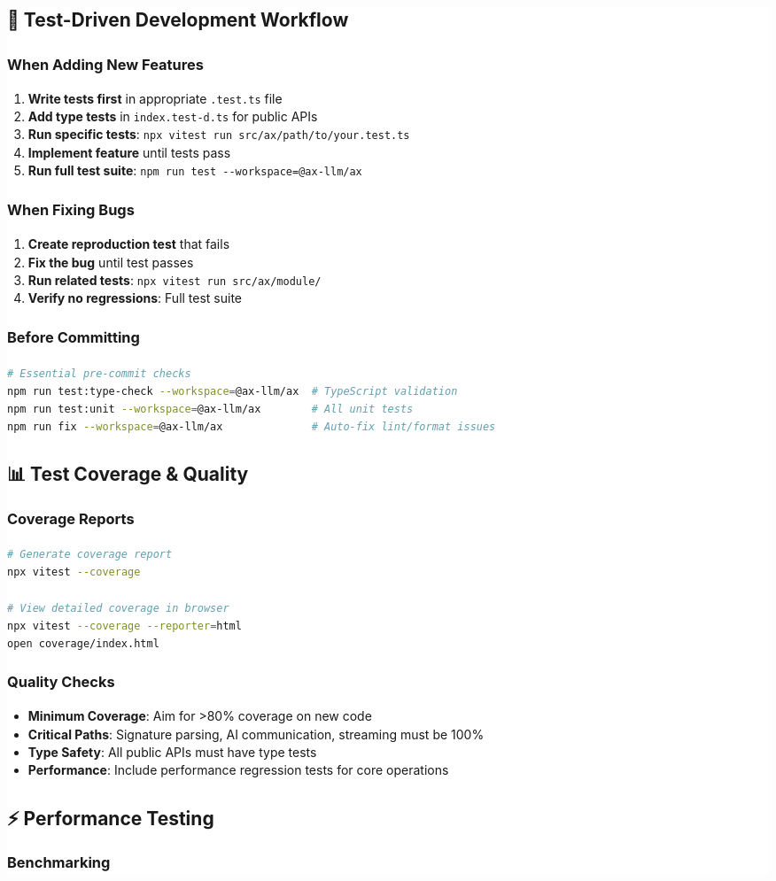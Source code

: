 ## 🐛 Test-Driven Development Workflow

### When Adding New Features

1. **Write tests first** in appropriate `.test.ts` file
2. **Add type tests** in `index.test-d.ts` for public APIs
3. **Run specific tests**: `npx vitest run src/ax/path/to/your.test.ts`
4. **Implement feature** until tests pass
5. **Run full test suite**: `npm run test --workspace=@ax-llm/ax`

### When Fixing Bugs

1. **Create reproduction test** that fails
2. **Fix the bug** until test passes
3. **Run related tests**: `npx vitest run src/ax/module/`
4. **Verify no regressions**: Full test suite

### Before Committing

```bash
# Essential pre-commit checks
npm run test:type-check --workspace=@ax-llm/ax  # TypeScript validation
npm run test:unit --workspace=@ax-llm/ax        # All unit tests
npm run fix --workspace=@ax-llm/ax              # Auto-fix lint/format issues
```

## 📊 Test Coverage & Quality

### Coverage Reports

```bash
# Generate coverage report
npx vitest --coverage

# View detailed coverage in browser
npx vitest --coverage --reporter=html
open coverage/index.html
```

### Quality Checks

- **Minimum Coverage**: Aim for >80% coverage on new code
- **Critical Paths**: Signature parsing, AI communication, streaming must be
  100%
- **Type Safety**: All public APIs must have type tests
- **Performance**: Include performance regression tests for core operations

## ⚡ Performance Testing

### Benchmarking
